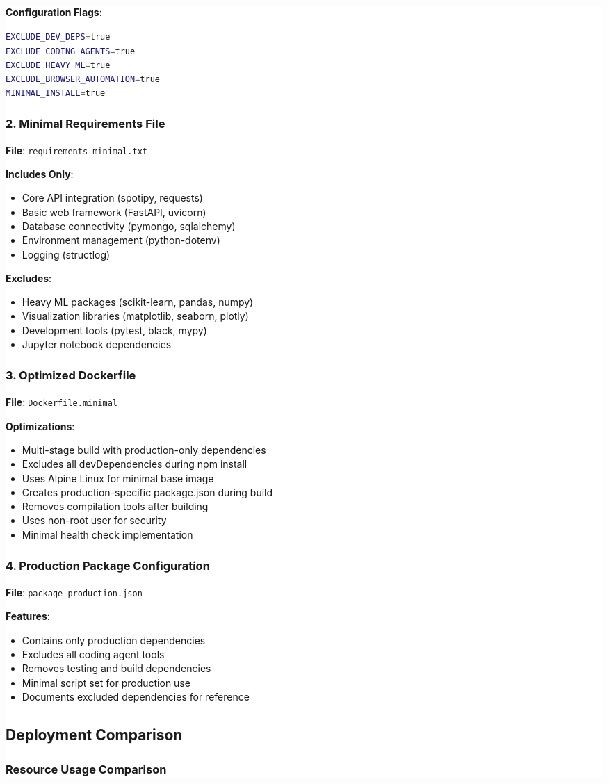**Configuration Flags**:
```bash
EXCLUDE_DEV_DEPS=true
EXCLUDE_CODING_AGENTS=true  
EXCLUDE_HEAVY_ML=true
EXCLUDE_BROWSER_AUTOMATION=true
MINIMAL_INSTALL=true
```

### 2. Minimal Requirements File

**File**: `requirements-minimal.txt`

**Includes Only**:
- Core API integration (spotipy, requests)
- Basic web framework (FastAPI, uvicorn)
- Database connectivity (pymongo, sqlalchemy)
- Environment management (python-dotenv)
- Logging (structlog)

**Excludes**:
- Heavy ML packages (scikit-learn, pandas, numpy)
- Visualization libraries (matplotlib, seaborn, plotly)
- Development tools (pytest, black, mypy)
- Jupyter notebook dependencies

### 3. Optimized Dockerfile

**File**: `Dockerfile.minimal`

**Optimizations**:
- Multi-stage build with production-only dependencies
- Excludes all devDependencies during npm install
- Uses Alpine Linux for minimal base image
- Creates production-specific package.json during build
- Removes compilation tools after building
- Uses non-root user for security
- Minimal health check implementation

### 4. Production Package Configuration

**File**: `package-production.json`

**Features**:
- Contains only production dependencies
- Excludes all coding agent tools
- Removes testing and build dependencies
- Minimal script set for production use
- Documents excluded dependencies for reference

## Deployment Comparison

### Resource Usage Comparison
